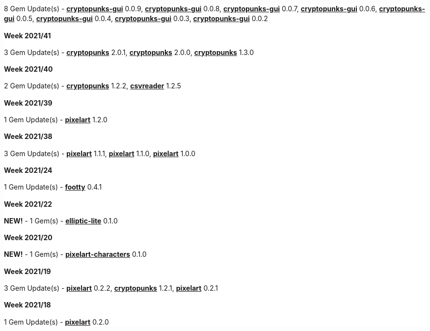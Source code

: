 8 Gem Update(s)  - [**cryptopunks-gui**](https://rubygems.org/gems/cryptopunks-gui/versions/0.0.9 "Sat 30 Oct 2021") 0.0.9, [**cryptopunks-gui**](https://rubygems.org/gems/cryptopunks-gui/versions/0.0.8 "Thu 28 Oct 2021") 0.0.8, [**cryptopunks-gui**](https://rubygems.org/gems/cryptopunks-gui/versions/0.0.7 "Thu 28 Oct 2021") 0.0.7, [**cryptopunks-gui**](https://rubygems.org/gems/cryptopunks-gui/versions/0.0.6 "Thu 28 Oct 2021") 0.0.6, [**cryptopunks-gui**](https://rubygems.org/gems/cryptopunks-gui/versions/0.0.5 "Mon 25 Oct 2021") 0.0.5, [**cryptopunks-gui**](https://rubygems.org/gems/cryptopunks-gui/versions/0.0.4 "Mon 25 Oct 2021") 0.0.4, [**cryptopunks-gui**](https://rubygems.org/gems/cryptopunks-gui/versions/0.0.3 "Mon 25 Oct 2021") 0.0.3, [**cryptopunks-gui**](https://rubygems.org/gems/cryptopunks-gui/versions/0.0.2 "Mon 25 Oct 2021") 0.0.2

**Week 2021/41**

3 Gem Update(s)  - [**cryptopunks**](https://rubygems.org/gems/cryptopunks/versions/2.0.1 "Sun 17 Oct 2021") 2.0.1, [**cryptopunks**](https://rubygems.org/gems/cryptopunks/versions/2.0.0 "Fri 15 Oct 2021") 2.0.0, [**cryptopunks**](https://rubygems.org/gems/cryptopunks/versions/1.3.0 "Mon 11 Oct 2021") 1.3.0

**Week 2021/40**

2 Gem Update(s)  - [**cryptopunks**](https://rubygems.org/gems/cryptopunks/versions/1.2.2 "Sun 10 Oct 2021") 1.2.2, [**csvreader**](https://rubygems.org/gems/csvreader/versions/1.2.5 "Tue 05 Oct 2021") 1.2.5

**Week 2021/39**

1 Gem Update(s)  - [**pixelart**](https://rubygems.org/gems/pixelart/versions/1.2.0 "Sat 02 Oct 2021") 1.2.0

**Week 2021/38**

3 Gem Update(s)  - [**pixelart**](https://rubygems.org/gems/pixelart/versions/1.1.1 "Sat 25 Sep 2021") 1.1.1, [**pixelart**](https://rubygems.org/gems/pixelart/versions/1.1.0 "Fri 24 Sep 2021") 1.1.0, [**pixelart**](https://rubygems.org/gems/pixelart/versions/1.0.0 "Tue 21 Sep 2021") 1.0.0

**Week 2021/24**

1 Gem Update(s)  - [**footty**](https://rubygems.org/gems/footty/versions/0.4.1 "Tue 15 Jun 2021") 0.4.1

**Week 2021/22**

**NEW!** - 1 Gem(s) - [**elliptic-lite**](https://rubygems.org/gems/elliptic-lite/versions/0.1.0 "Sun 06 Jun 2021") 0.1.0

**Week 2021/20**

**NEW!** - 1 Gem(s) - [**pixelart-characters**](https://rubygems.org/gems/pixelart-characters/versions/0.1.0 "Tue 18 May 2021") 0.1.0

**Week 2021/19**

3 Gem Update(s)  - [**pixelart**](https://rubygems.org/gems/pixelart/versions/0.2.2 "Sun 16 May 2021") 0.2.2, [**cryptopunks**](https://rubygems.org/gems/cryptopunks/versions/1.2.1 "Sat 15 May 2021") 1.2.1, [**pixelart**](https://rubygems.org/gems/pixelart/versions/0.2.1 "Sat 15 May 2021") 0.2.1

**Week 2021/18**

1 Gem Update(s)  - [**pixelart**](https://rubygems.org/gems/pixelart/versions/0.2.0 "Sat 08 May 2021") 0.2.0

